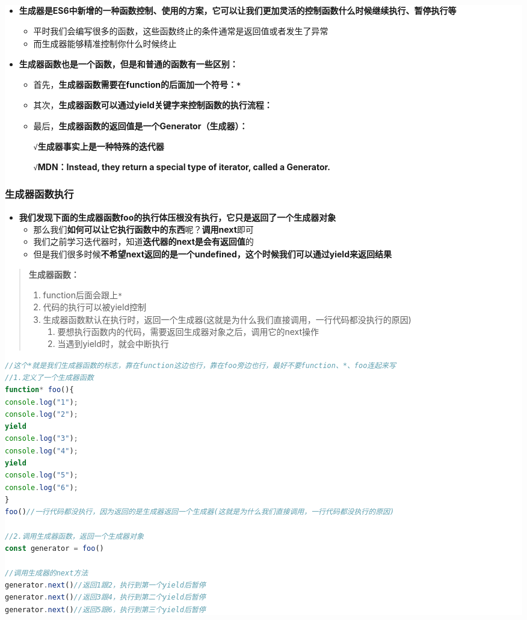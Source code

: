 - **生成器是ES6中新增的一种函数控制、使用的方案，它可以让我们更加灵活的控制函数什么时候继续执行、暂停执行等**

  - 平时我们会编写很多的函数，这些函数终止的条件通常是返回值或者发生了异常
  - 而生成器能够精准控制你什么时候终止

- **生成器函数也是一个函数，但是和普通的函数有一些区别：**

  - 首先，**生成器函数需要在function的后面加一个符号：`*`**

  - 其次，**生成器函数可以通过yield关键字来控制函数的执行流程：**

  - 最后，**生成器函数的返回值是一个Generator（生成器）：**

    `√`**生成器事实上是一种特殊的迭代器**

    `√`**MDN：Instead, they return a special type of iterator, called a Generator.**

### 生成器函数执行

- **我们发现下面的生成器函数foo的执行体压根没有执行，它只是返回了一个生成器对象**
  -  那么我们**如何可以让它执行函数中的东西**呢？**调用next**即可
  - 我们之前学习迭代器时，知道**迭代器的next是会有返回值**的
  - 但是我们很多时候**不希望next返回的是一个undefined，这个时候我们可以通过yield来返回结果**

> **生成器函数：**
>
> 1. function后面会跟上`*`
> 2. 代码的执行可以被yield控制
> 3. 生成器函数默认在执行时，返回一个生成器(这就是为什么我们直接调用，一行代码都没执行的原因)
>    1. 要想执行函数内的代码，需要返回生成器对象之后，调用它的next操作
>    2. 当遇到yield时，就会中断执行

```javascript
//这个*就是我们生成器函数的标志，靠在function这边也行，靠在foo旁边也行，最好不要function、*、foo连起来写
//1.定义了一个生成器函数
function* foo(){
console.log("1");
console.log("2");
yield
console.log("3");
console.log("4");
yield
console.log("5");
console.log("6");
}
foo()//一行代码都没执行，因为返回的是生成器返回一个生成器(这就是为什么我们直接调用，一行代码都没执行的原因)

//2.调用生成器函数，返回一个生成器对象
const generator = foo()

//调用生成器的next方法
generator.next()//返回1跟2，执行到第一个yield后暂停
generator.next()//返回3跟4，执行到第二个yield后暂停
generator.next()//返回5跟6，执行到第三个yield后暂停
```
